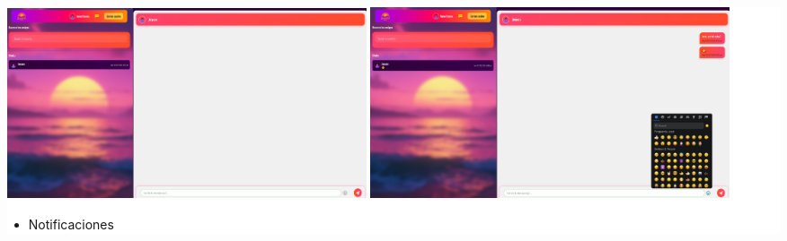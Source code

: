   <img src="images/chat_sunrisechat.png" width="400" />
 <img src="images/emojis_sunrisechat.png" width="400" />
</div>

- Notificaciones
<div align="center">